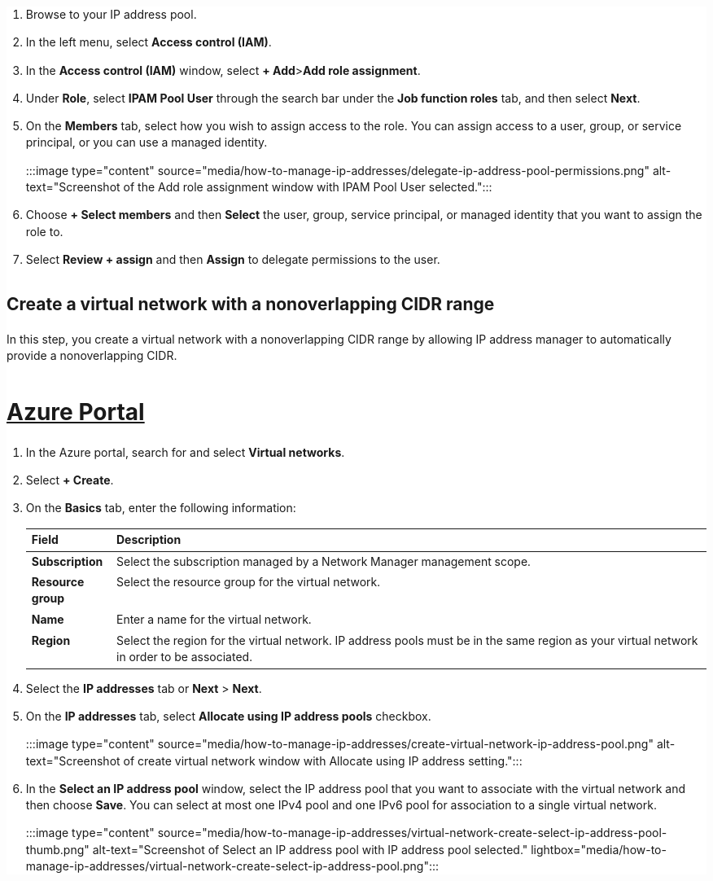 1. Browse to your IP address pool.
2. In the left menu, select **Access control (IAM)**.
3. In the **Access control (IAM)** window, select **+ Add**>**Add role assignment**.
4. Under **Role**, select **IPAM Pool User** through the search bar under the **Job function roles** tab, and then select **Next**.
5. On the **Members** tab, select how you wish to assign access to the role. You can assign access to a user, group, or service principal, or you can use a managed identity.

    :::image type="content" source="media/how-to-manage-ip-addresses/delegate-ip-address-pool-permissions.png" alt-text="Screenshot of the Add role assignment window with IPAM Pool User selected.":::

6. Choose **+ Select members** and then **Select** the user, group, service principal, or managed identity that you want to assign the role to.
7. Select **Review + assign** and then **Assign** to delegate permissions to the user.


## Create a virtual network with a nonoverlapping CIDR range

In this step, you create a virtual network with a nonoverlapping CIDR range by allowing IP address manager to automatically provide a nonoverlapping CIDR.

# [Azure Portal](#tab/azureportal)

1. In the Azure portal, search for and select **Virtual networks**.
2. Select **+ Create**.
3. On the **Basics** tab, enter the following information:
   
    | Field | Description |
    | --- | --- |
    | **Subscription** | Select the subscription managed by a Network Manager management scope. |
    | **Resource group** | Select the resource group for the virtual network. |
    | **Name** | Enter a name for the virtual network. |
    | **Region** | Select the region for the virtual network. IP address pools must be in the same region as your virtual network in order to be associated.|
 
4. Select the **IP addresses** tab or **Next** > **Next**.
5. On the **IP addresses** tab, select **Allocate using IP address pools** checkbox.
   
   :::image type="content" source="media/how-to-manage-ip-addresses/create-virtual-network-ip-address-pool.png" alt-text="Screenshot of create virtual network window with Allocate using IP address setting.":::

6. In the **Select an IP address pool** window, select the IP address pool that you want to associate with the virtual network and then choose **Save**. You can select at most one IPv4 pool and one IPv6 pool for association to a single virtual network.
   
    :::image type="content" source="media/how-to-manage-ip-addresses/virtual-network-create-select-ip-address-pool-thumb.png" alt-text="Screenshot of Select an IP address pool with IP address pool selected." lightbox="media/how-to-manage-ip-addresses/virtual-network-create-select-ip-address-pool.png":::
